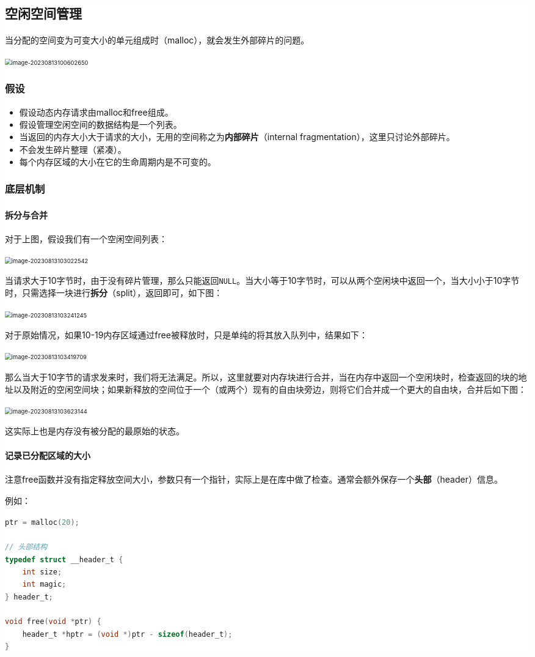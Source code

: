 ## 空闲空间管理

当分配的空间变为可变大小的单元组成时（malloc），就会发生外部碎片的问题。

<img src="https://blog-zzys.oss-cn-beijing.aliyuncs.com/articles/94c18fd733ef44040d5cde059bad70da.png" alt="image-20230813100602650" style="zoom:67%;" />

### 假设

- 假设动态内存请求由malloc和free组成。
- 假设管理空闲空间的数据结构是一个列表。
- 当返回的内存大小大于请求的大小，无用的空间称之为**内部碎片**（internal fragmentation），这里只讨论外部碎片。
- 不会发生碎片整理（紧凑）。
- 每个内存区域的大小在它的生命周期内是不可变的。

### 底层机制

#### 拆分与合并

对于上图，假设我们有一个空闲空间列表：

<img src="https://blog-zzys.oss-cn-beijing.aliyuncs.com/articles/a9a7edbf87bab94c8ebffeafd97d6027.png" alt="image-20230813103022542" style="zoom:67%;" />

当请求大于10字节时，由于没有碎片管理，那么只能返回`NULL`。当大小等于10字节时，可以从两个空闲块中返回一个，当大小小于10字节时，只需选择一块进行**拆分**（split），返回即可，如下图：


<img src="https://blog-zzys.oss-cn-beijing.aliyuncs.com/articles/3311d15c606ecbfbdd562a960bd2b723.png" alt="image-20230813103241245" style="zoom:67%;" />

对于原始情况，如果10-19内存区域通过free被释放时，只是单纯的将其放入队列中，结果如下：

<img src="https://blog-zzys.oss-cn-beijing.aliyuncs.com/articles/2b405ae7c825342acd083ac16f4bde1e.png" alt="image-20230813103419709" style="zoom:67%;" />

那么当大于10字节的请求发来时，我们将无法满足。所以，这里就要对内存块进行合并，当在内存中返回一个空闲块时，检查返回的块的地址以及附近的空闲空间块；如果新释放的空间位于一个（或两个）现有的自由块旁边，则将它们合并成一个更大的自由块，合并后如下图：

<img src="https://blog-zzys.oss-cn-beijing.aliyuncs.com/articles/d919b104d50e48cb0f024e9c80ed8620.png" alt="image-20230813103623144" style="zoom: 67%;" />

这实际上也是内存没有被分配的最原始的状态。

#### 记录已分配区域的大小

注意free函数并没有指定释放空间大小，参数只有一个指针，实际上是在库中做了检查。通常会额外保存一个**头部**（header）信息。

例如：

```c
ptr = malloc(20);

// 头部结构
typedef struct __header_t {
    int size;
    int magic;
} header_t;

void free(void *ptr) {
	header_t *hptr = (void *)ptr - sizeof(header_t);
}
```

